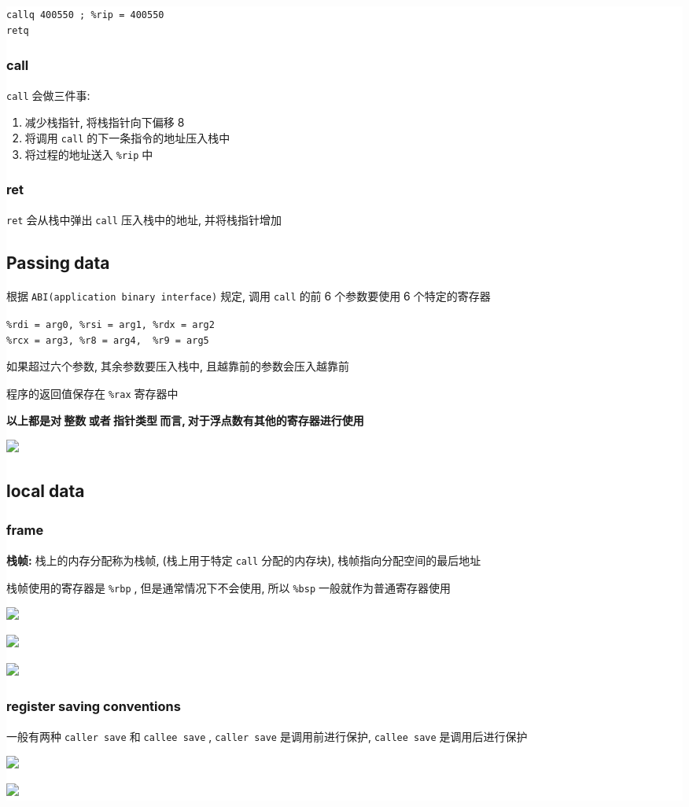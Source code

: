 ```
callq 400550 ; %rip = 400550
retq 
```

### call

`call` 会做三件事:
 1. 减少栈指针, 将栈指针向下偏移 8
 2. 将调用 `call` 的下一条指令的地址压入栈中
 3. 将过程的地址送入 `%rip` 中

### ret

`ret` 会从栈中弹出 `call` 压入栈中的地址, 并将栈指针增加


## Passing data

根据 `ABI(application binary interface)` 规定, 调用 `call` 的前 6 个参数要使用 6 个特定的寄存器
```
%rdi = arg0, %rsi = arg1, %rdx = arg2
%rcx = arg3, %r8 = arg4,  %r9 = arg5
````

如果超过六个参数, 其余参数要压入栈中, 且越靠前的参数会压入越靠前

程序的返回值保存在 `%rax` 寄存器中

**以上都是对 整数 或者 指针类型 而言, 对于浮点数有其他的寄存器进行使用**

![](images/MachineLevelProgramming-过程的调用.png)

## local data

### frame

**栈帧:** 栈上的内存分配称为栈帧, (栈上用于特定 `call` 分配的内存块), 栈帧指向分配空间的最后地址

栈帧使用的寄存器是 `%rbp` , 但是通常情况下不会使用, 所以 `%bsp` 一般就作为普通寄存器使用  

![](images/MachineLevelProgramming-frame1.png)

![](images/MachineLevelProgramming-frame2.png)

![](images/MachineLevelProgramming-栈上数据的分配.png)

### register saving conventions

一般有两种 `caller save` 和 `callee save` , `caller save` 是调用前进行保护,  `callee save` 是调用后进行保护

![](images/MachineLevelProgramming-callersave.png)

![](images/MachineLevelProgramming-calleesave.png)
